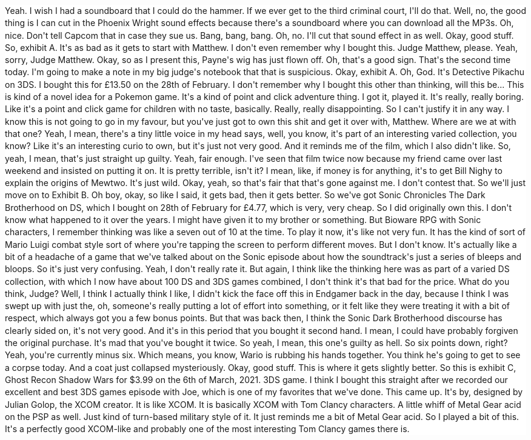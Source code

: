 Yeah. I wish I had a soundboard that I could do the hammer. If we ever get to the third criminal court, I'll do that.
Well, no, the good thing is I can cut in the Phoenix Wright sound effects because there's a soundboard where you can download all the MP3s.
Oh, nice.
Don't tell Capcom that in case they sue us.
Bang, bang, bang.
Oh, no. I'll cut that sound effect in as well.
Okay, good stuff. So, exhibit A. It's as bad as it gets to start with Matthew.
I don't even remember why I bought this.
Judge Matthew, please.
Yeah, sorry, Judge Matthew. Okay, so as I present this, Payne's wig has just flown off.
Oh, that's a good sign.
That's the second time today.
I'm going to make a note in my big judge's notebook that that is suspicious.
Okay, exhibit A. Oh, God. It's Detective Pikachu on 3DS.
I bought this for £13.50 on the 28th of February. I don't remember why I bought this other than thinking, will this be... This is kind of a novel idea for a Pokemon game.
It's a kind of point and click adventure thing. I got it, played it. It's really, really boring.
Like it's a point and click game for children with no taste, basically. Really, really disappointing. So I can't justify it in any way.
I know this is not going to go in my favour, but you've just got to own this shit and get it over with, Matthew. Where are we at with that one?
Yeah, I mean, there's a tiny little voice in my head says, well, you know, it's part of an interesting varied collection, you know? Like it's an interesting curio to own, but it's just not very good. And it reminds me of the film, which I also didn't like.
So, yeah, I mean, that's just straight up guilty.
Yeah, fair enough. I've seen that film twice now because my friend came over last weekend and insisted on putting it on. It is pretty terrible, isn't it?
I mean, like, if money is for anything, it's to get Bill Nighy to explain the origins of Mewtwo. It's just wild. Okay, yeah, so that's fair that that's gone against me.
I don't contest that. So we'll just move on to Exhibit B. Oh boy, okay, so like I said, it gets bad, then it gets better.
So we've got Sonic Chronicles The Dark Brotherhood on DS, which I bought on 28th of February for £4.77, which is very, very cheap. So I did originally own this. I don't know what happened to it over the years.
I might have given it to my brother or something. But Bioware RPG with Sonic characters, I remember thinking was like a seven out of 10 at the time. To play it now, it's like not very fun.
It has the kind of sort of Mario Luigi combat style sort of where you're tapping the screen to perform different moves. But I don't know. It's actually like a bit of a headache of a game that we've talked about on the Sonic episode about how the soundtrack's just a series of bleeps and bloops.
So it's just very confusing. Yeah, I don't really rate it. But again, I think like the thinking here was as part of a varied DS collection, with which I now have about 100 DS and 3DS games combined, I don't think it's that bad for the price.
What do you think, Judge?
Well, I think I actually think I like, I didn't kick the face off this in Endgamer back in the day, because I think I was swept up with just the, oh, someone's really putting a lot of effort into something, or it felt like they were treating it with a bit of respect, which always got you a few bonus points. But that was back then, I think the Sonic Dark Brotherhood discourse has clearly sided on, it's not very good. And it's in this period that you bought it second hand.
I mean, I could have probably forgiven the original purchase. It's mad that you've bought it twice. So yeah, I mean, this one's guilty as hell.
So six points down, right?
Yeah, you're currently minus six. Which means, you know, Wario is rubbing his hands together. You think he's going to get to see a corpse today.
And a coat just collapsed mysteriously. Okay, good stuff. This is where it gets slightly better.
So this is exhibit C, Ghost Recon Shadow Wars for $3.99 on the 6th of March, 2021. 3DS game. I think I bought this straight after we recorded our excellent and best 3DS games episode with Joe, which is one of my favorites that we've done.
This came up. It's by, designed by Julian Golop, the XCOM creator. It is like XCOM.
It is basically XCOM with Tom Clancy characters. A little whiff of Metal Gear acid on the PSP as well. Just kind of turn-based military style of it.
It just reminds me a bit of Metal Gear acid. So I played a bit of this. It's a perfectly good XCOM-like and probably one of the most interesting Tom Clancy games there is.